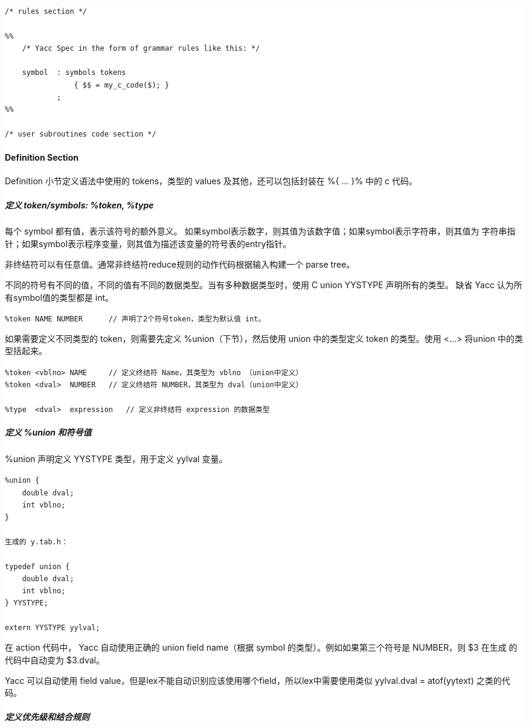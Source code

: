     /* rules section */

    %%
        /* Yacc Spec in the form of grammar rules like this: */

        symbol  : symbols tokens
                    { $$ = my_c_code($); }
                ;
    %%

    /* user subroutines code section */

#### Definition Section

Definition 小节定义语法中使用的 tokens，类型的 values 及其他，还可以包括封装在 %{ ... }% 中的 c 代码。

##### 定义 token/symbols: %token, %type

每个 symbol 都有值，表示该符号的额外意义。 如果symbol表示数字，则其值为该数字值；如果symbol表示字符串，则其值为
字符串指针；如果symbol表示程序变量，则其值为描述该变量的符号表的entry指针。

非终结符可以有任意值。通常非终结符reduce规则的动作代码根据输入构建一个 parse tree。

不同的符号有不同的值，不同的值有不同的数据类型。当有多种数据类型时，使用 C union YYSTYPE 声明所有的类型。 缺省 Yacc
认为所有symbol值的类型都是 int。

    %token NAME NUMBER      // 声明了2个符号token，类型为默认值 int。

如果需要定义不同类型的 token，则需要先定义 %union（下节），然后使用 union 中的类型定义 token 的类型。使用 <...> 将union
中的类型括起来。

    %token <vblno> NAME     // 定义终结符 Name，其类型为 vblno （union中定义）
    %token <dval>  NUMBER   // 定义终结符 NUMBER，其类型为 dval（union中定义）

    %type  <dval>  expression   // 定义非终结符 expression 的数据类型

##### 定义  %union 和符号值

%union 声明定义 YYSTYPE 类型，用于定义 yylval 变量。

    %union {
        double dval;
        int vblno;
    }

    生成的 y.tab.h：

    typedef union {
        double dval;
        int vblno;
    } YYSTYPE;

    extern YYSTYPE yylval;

在 action 代码中， Yacc 自动使用正确的 union field name（根据 symbol 的类型）。例如如果第三个符号是 NUMBER，则 $3 在生成
的代码中自动变为 $3.dval。

Yacc 可以自动使用 field value，但是lex不能自动识别应该使用哪个field，所以lex中需要使用类似 yylval.dval = atof(yytext) 之类的代码。

##### 定义优先级和结合规则
